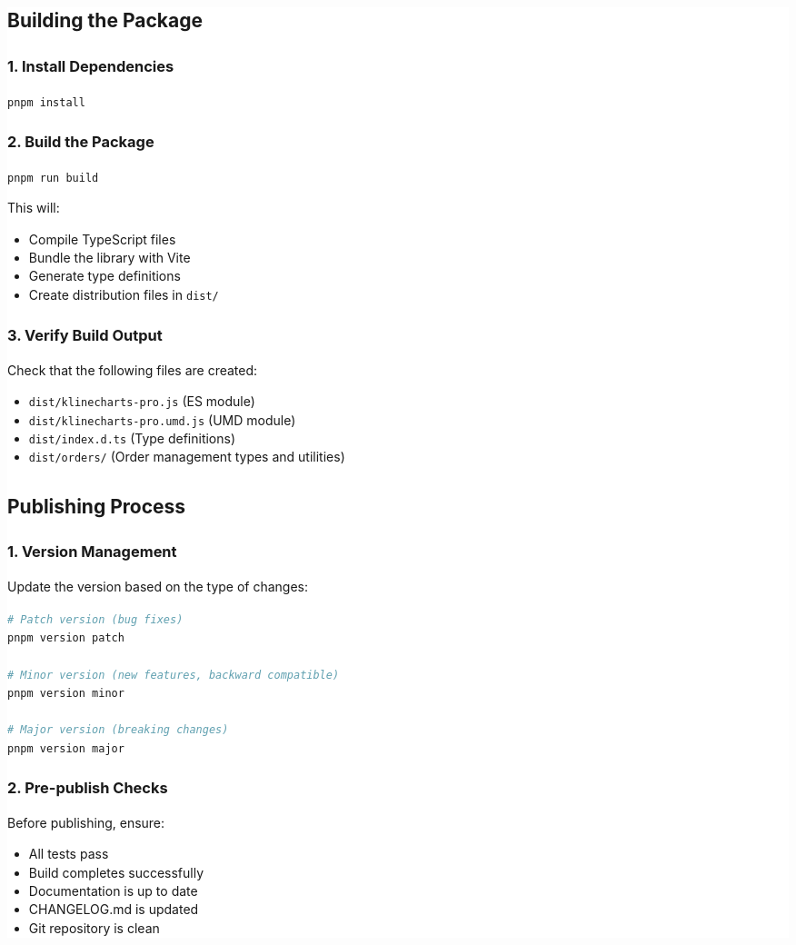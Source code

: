 ## Building the Package

### 1. Install Dependencies

```bash
pnpm install
```

### 2. Build the Package

```bash
pnpm run build
```

This will:

- Compile TypeScript files
- Bundle the library with Vite
- Generate type definitions
- Create distribution files in `dist/`

### 3. Verify Build Output

Check that the following files are created:

- `dist/klinecharts-pro.js` (ES module)
- `dist/klinecharts-pro.umd.js` (UMD module)
- `dist/index.d.ts` (Type definitions)
- `dist/orders/` (Order management types and utilities)

## Publishing Process

### 1. Version Management

Update the version based on the type of changes:

```bash
# Patch version (bug fixes)
pnpm version patch

# Minor version (new features, backward compatible)
pnpm version minor

# Major version (breaking changes)
pnpm version major
```

### 2. Pre-publish Checks

Before publishing, ensure:

- All tests pass
- Build completes successfully
- Documentation is up to date
- CHANGELOG.md is updated
- Git repository is clean

